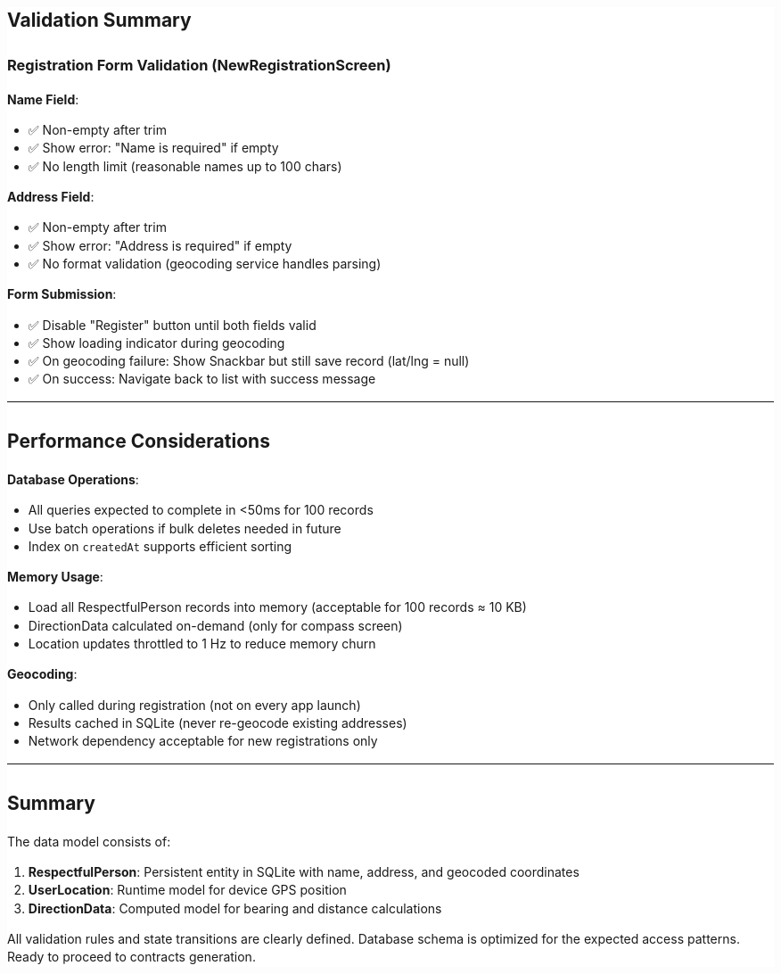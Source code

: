 
## Validation Summary

### Registration Form Validation (NewRegistrationScreen)

**Name Field**:
- ✅ Non-empty after trim
- ✅ Show error: "Name is required" if empty
- ✅ No length limit (reasonable names up to 100 chars)

**Address Field**:
- ✅ Non-empty after trim
- ✅ Show error: "Address is required" if empty
- ✅ No format validation (geocoding service handles parsing)

**Form Submission**:
- ✅ Disable "Register" button until both fields valid
- ✅ Show loading indicator during geocoding
- ✅ On geocoding failure: Show Snackbar but still save record (lat/lng = null)
- ✅ On success: Navigate back to list with success message

---

## Performance Considerations

**Database Operations**:
- All queries expected to complete in <50ms for 100 records
- Use batch operations if bulk deletes needed in future
- Index on `createdAt` supports efficient sorting

**Memory Usage**:
- Load all RespectfulPerson records into memory (acceptable for 100 records ≈ 10 KB)
- DirectionData calculated on-demand (only for compass screen)
- Location updates throttled to 1 Hz to reduce memory churn

**Geocoding**:
- Only called during registration (not on every app launch)
- Results cached in SQLite (never re-geocode existing addresses)
- Network dependency acceptable for new registrations only

---

## Summary

The data model consists of:
1. **RespectfulPerson**: Persistent entity in SQLite with name, address, and geocoded coordinates
2. **UserLocation**: Runtime model for device GPS position
3. **DirectionData**: Computed model for bearing and distance calculations

All validation rules and state transitions are clearly defined. Database schema is optimized for the expected access patterns. Ready to proceed to contracts generation.
